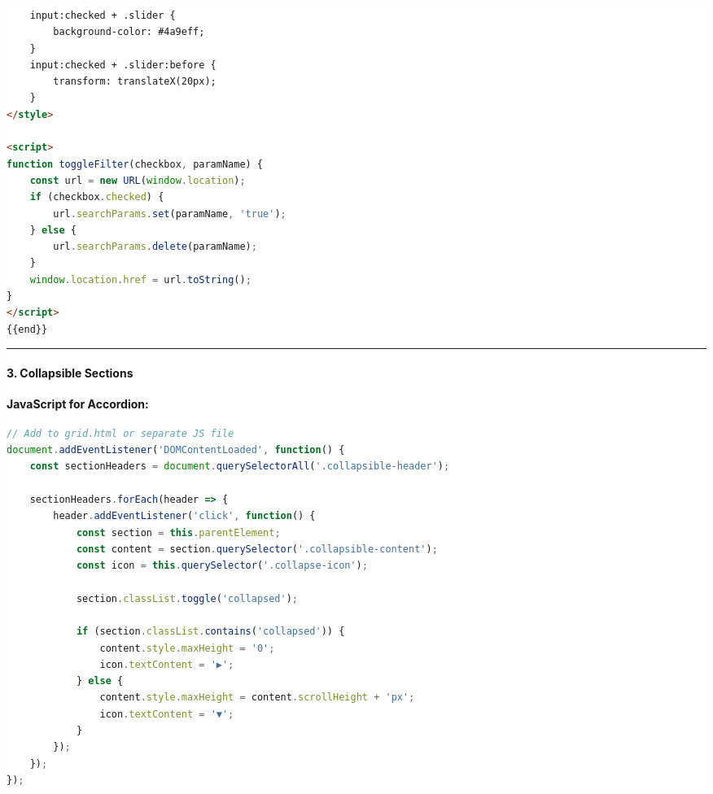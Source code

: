 ```html
    input:checked + .slider {
        background-color: #4a9eff;
    }
    input:checked + .slider:before {
        transform: translateX(20px);
    }
</style>

<script>
function toggleFilter(checkbox, paramName) {
    const url = new URL(window.location);
    if (checkbox.checked) {
        url.searchParams.set(paramName, 'true');
    } else {
        url.searchParams.delete(paramName);
    }
    window.location.href = url.toString();
}
</script>
{{end}}
```

---

#### 3. Collapsible Sections

**JavaScript for Accordion:**
```javascript
// Add to grid.html or separate JS file
document.addEventListener('DOMContentLoaded', function() {
    const sectionHeaders = document.querySelectorAll('.collapsible-header');

    sectionHeaders.forEach(header => {
        header.addEventListener('click', function() {
            const section = this.parentElement;
            const content = section.querySelector('.collapsible-content');
            const icon = this.querySelector('.collapse-icon');

            section.classList.toggle('collapsed');

            if (section.classList.contains('collapsed')) {
                content.style.maxHeight = '0';
                icon.textContent = '▶';
            } else {
                content.style.maxHeight = content.scrollHeight + 'px';
                icon.textContent = '▼';
            }
        });
    });
});
```

